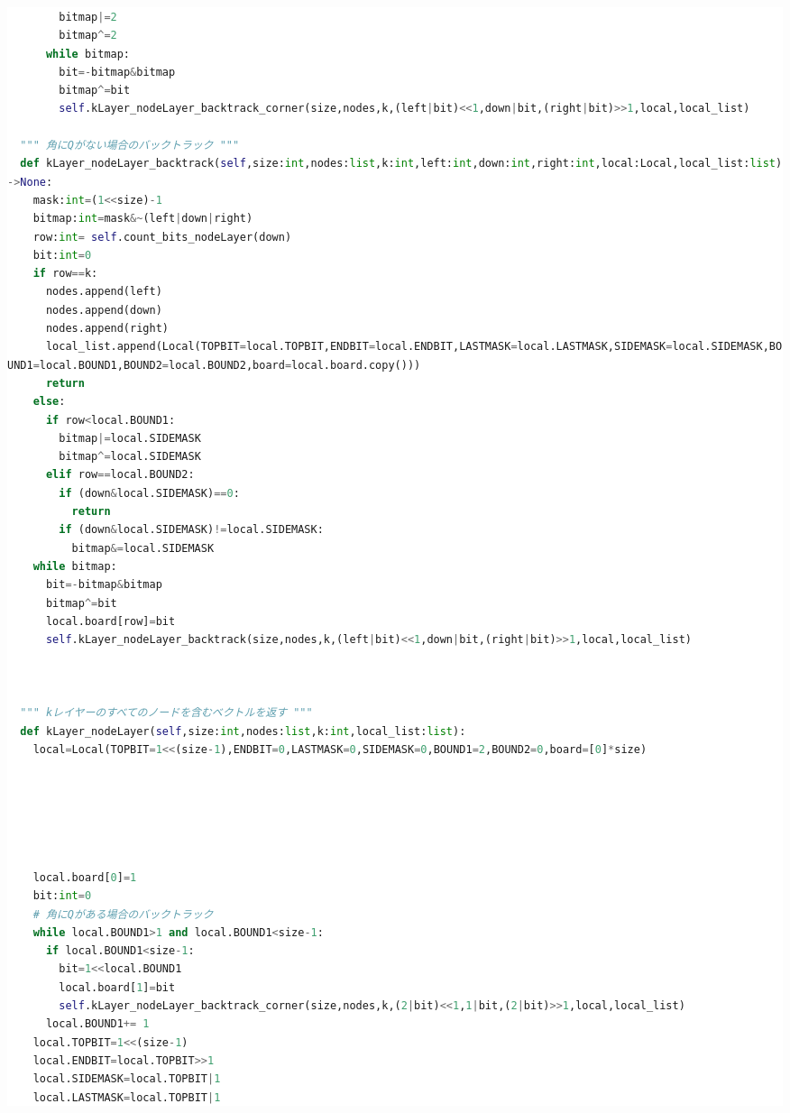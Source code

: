 ``` python:14Python_NodeLayer_symmetry_ProcessPool.py
        bitmap|=2
        bitmap^=2
      while bitmap:
        bit=-bitmap&bitmap
        bitmap^=bit
        self.kLayer_nodeLayer_backtrack_corner(size,nodes,k,(left|bit)<<1,down|bit,(right|bit)>>1,local,local_list)

  """ 角にQがない場合のバックトラック """
  def kLayer_nodeLayer_backtrack(self,size:int,nodes:list,k:int,left:int,down:int,right:int,local:Local,local_list:list)->None:
    mask:int=(1<<size)-1
    bitmap:int=mask&~(left|down|right)
    row:int= self.count_bits_nodeLayer(down)
    bit:int=0
    if row==k:
      nodes.append(left)
      nodes.append(down)
      nodes.append(right)
      local_list.append(Local(TOPBIT=local.TOPBIT,ENDBIT=local.ENDBIT,LASTMASK=local.LASTMASK,SIDEMASK=local.SIDEMASK,BOUND1=local.BOUND1,BOUND2=local.BOUND2,board=local.board.copy()))
      return
    else:
      if row<local.BOUND1:
        bitmap|=local.SIDEMASK
        bitmap^=local.SIDEMASK
      elif row==local.BOUND2:
        if (down&local.SIDEMASK)==0:
          return
        if (down&local.SIDEMASK)!=local.SIDEMASK:
          bitmap&=local.SIDEMASK
    while bitmap:
      bit=-bitmap&bitmap
      bitmap^=bit
      local.board[row]=bit
      self.kLayer_nodeLayer_backtrack(size,nodes,k,(left|bit)<<1,down|bit,(right|bit)>>1,local,local_list)



  """ kレイヤーのすべてのノードを含むベクトルを返す """
  def kLayer_nodeLayer(self,size:int,nodes:list,k:int,local_list:list):
    local=Local(TOPBIT=1<<(size-1),ENDBIT=0,LASTMASK=0,SIDEMASK=0,BOUND1=2,BOUND2=0,board=[0]*size)






    local.board[0]=1
    bit:int=0
    # 角にQがある場合のバックトラック
    while local.BOUND1>1 and local.BOUND1<size-1:
      if local.BOUND1<size-1:
        bit=1<<local.BOUND1
        local.board[1]=bit
        self.kLayer_nodeLayer_backtrack_corner(size,nodes,k,(2|bit)<<1,1|bit,(2|bit)>>1,local,local_list)
      local.BOUND1+= 1
    local.TOPBIT=1<<(size-1)
    local.ENDBIT=local.TOPBIT>>1
    local.SIDEMASK=local.TOPBIT|1
    local.LASTMASK=local.TOPBIT|1
```